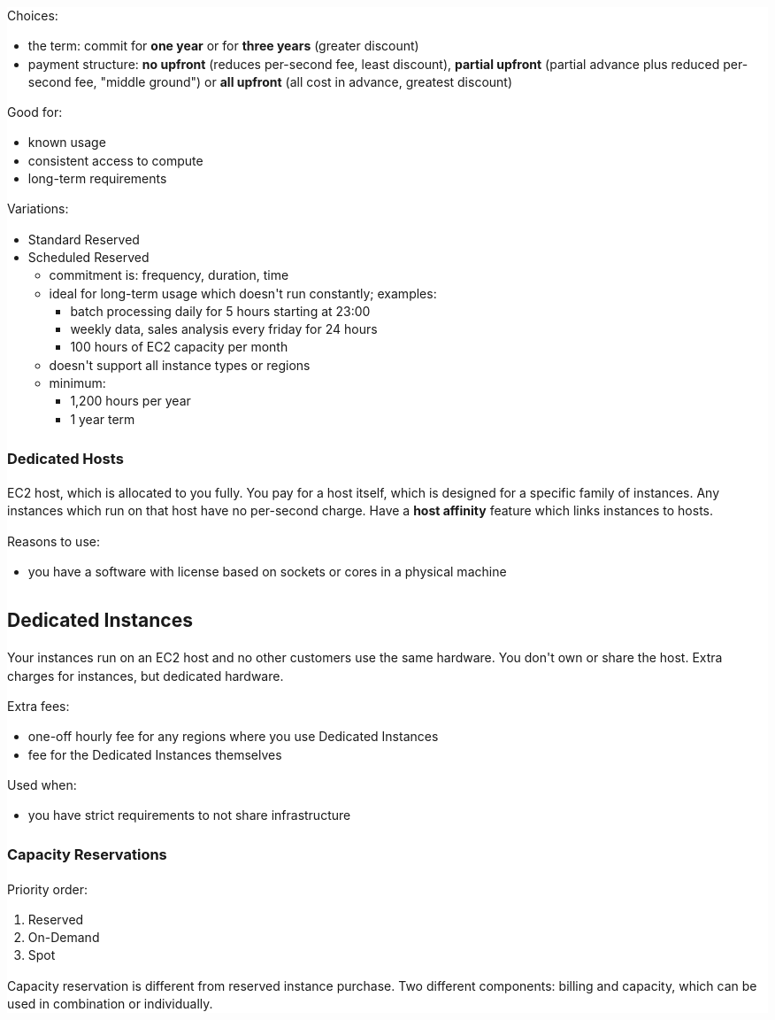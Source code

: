 Choices:
- the term: commit for **one year** or for **three years** (greater discount)
- payment structure: **no upfront** (reduces per-second fee, least discount), **partial upfront** (partial advance plus reduced per-second fee, "middle ground") or **all upfront** (all cost in advance, greatest discount)

Good for:
- known usage
- consistent access to compute
- long-term requirements

Variations:
- Standard Reserved
- Scheduled Reserved
  - commitment is: frequency, duration, time
  - ideal for long-term usage which doesn't run constantly; examples:
    - batch processing daily for 5 hours starting at 23:00
    - weekly data, sales analysis every friday for 24 hours
    - 100 hours of EC2 capacity per month
  - doesn't support all instance types or regions
  - minimum:
    - 1,200 hours per year
    - 1 year term

### Dedicated Hosts

EC2 host, which is allocated to you fully. You pay for a host itself, which is designed for a specific family of instances. Any instances which run on that host have no per-second charge. Have a **host affinity** feature which links instances to hosts.

Reasons to use:
- you have a software with license based on sockets or cores in a physical machine

## Dedicated Instances

Your instances run on an EC2 host and no other customers use the same hardware. You don't own or share the host. Extra charges for instances, but dedicated hardware.

Extra fees:
- one-off hourly fee for any regions where you use Dedicated Instances
- fee for the Dedicated Instances themselves

Used when:
- you have strict requirements to not share infrastructure

### Capacity Reservations

Priority order:
1. Reserved
2. On-Demand
3. Spot

Capacity reservation is different from reserved instance purchase. Two different components: billing and capacity, which can be used in combination or individually.
